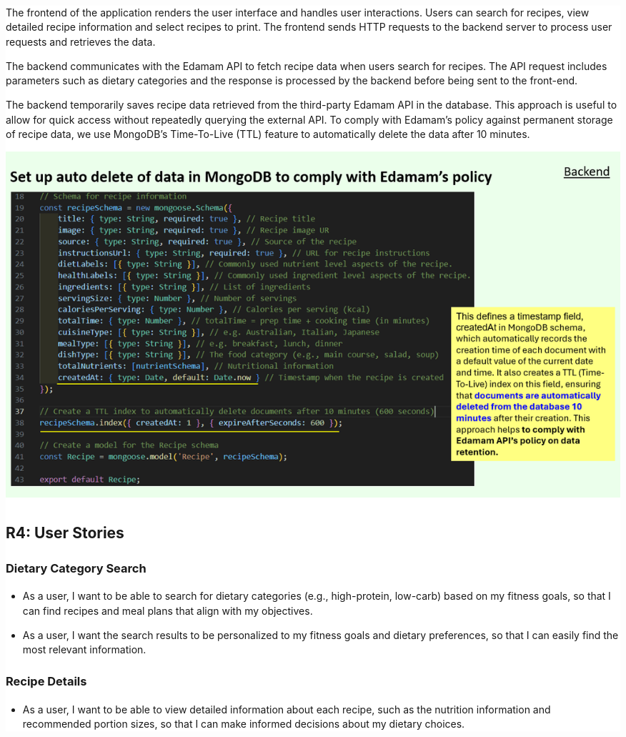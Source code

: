 The frontend of the application renders the user interface and handles user interactions. Users can search for recipes, view detailed recipe information and select recipes to print. The frontend sends HTTP requests to the backend server to process user requests and retrieves the data.

The backend communicates with the Edamam API to fetch recipe data when users search for recipes. The API request includes parameters such as dietary categories and the response is processed by the backend before being sent to the front-end.

The backend temporarily saves recipe data retrieved from the third-party Edamam API in the database. This approach is useful to allow for quick access without repeatedly querying the external API. To comply with Edamam’s policy against permanent storage of recipe data, we use MongoDB’s Time-To-Live (TTL) feature to automatically delete the data after 10 minutes.

![Database TTL](docs/Database-TTL-min.png)

## R4: User Stories

### Dietary Category Search

* As a user, I want to be able to search for dietary categories (e.g., high-protein, low-carb) based on my fitness goals, so that I can find recipes and meal plans that align with my objectives.

* As a user, I want the search results to be personalized to my fitness goals and dietary preferences, so that I can easily find the most relevant information.

### Recipe Details

* As a user, I want to be able to view detailed information about each recipe, such as the nutrition information and recommended portion sizes, so that I can make informed decisions about my dietary choices.
